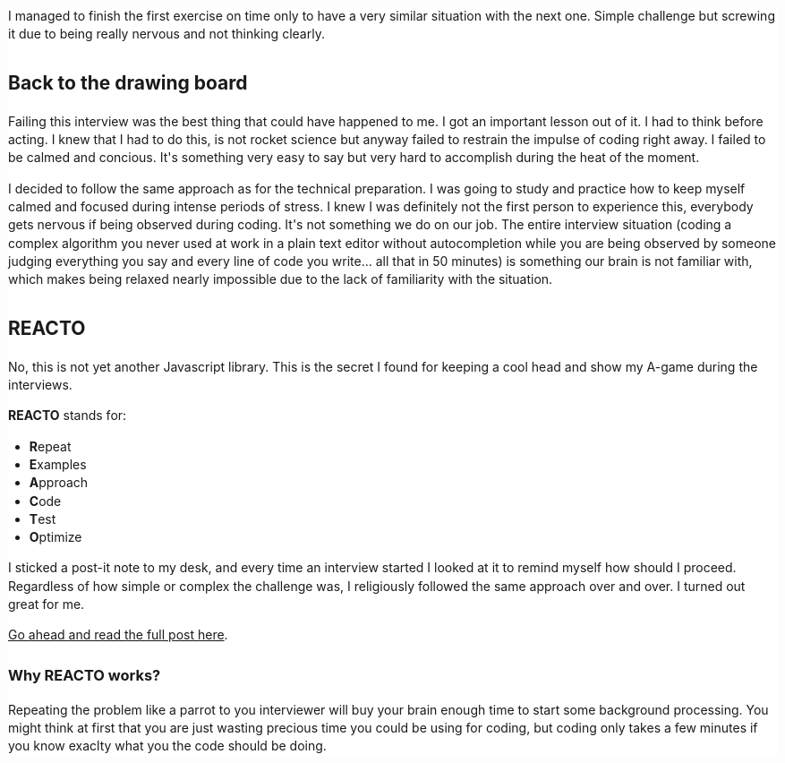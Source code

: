 I managed to finish the first exercise on time only to have a very similar situation with the next one. Simple challenge but screwing it due 
to being really nervous and not thinking clearly.

## Back to the drawing board

Failing this interview was the best thing that could have happened to me. I got an important lesson out of it. 
I had to think before acting. I knew that I had to do this, is not rocket science but anyway failed to restrain the impulse of coding right away.
I failed to be calmed and concious. It's something very easy to say but very hard to accomplish during the heat of the moment.

I decided to follow the same approach as for the technical preparation. I was going to study and practice how to keep myself calmed and focused during  intense 
periods of stress.
I knew I was definitely not the first person to experience this, everybody gets nervous if being observed during coding. It's not something we
do on our job. The entire interview situation (coding a complex algorithm you never used at work in a plain text editor without autocompletion 
while you are being observed by someone judging everything you say and every line of code you write... all that in 50 minutes) is something
our brain is not familiar with, which makes being relaxed nearly impossible due to the lack of familiarity with the situation.

## REACTO

No, this is not yet another Javascript library. This is the secret I found for keeping a cool head and show my A-game during the interviews.

**REACTO** stands for:
- **R**epeat
- **E**xamples
- **A**pproach
- **C**ode
- **T**est
- **O**ptimize

I sticked a post-it note to my desk, and every time an interview started I looked at it to remind myself how should I proceed.
Regardless of how simple or complex the challenge was, I religiously followed the same approach over and over. I turned out great for me. 

[Go ahead and read the full post here](https://www.fullstackacademy.com/blog/how-to-ace-a-technical-interview-reacto).

### Why REACTO works?

Repeating the problem like a parrot to you interviewer will buy your brain enough time to start some background processing.
You might think at first that you are just wasting precious time you could be using for coding, but coding only takes a few minutes if you know
exaclty what you the code should be doing.
